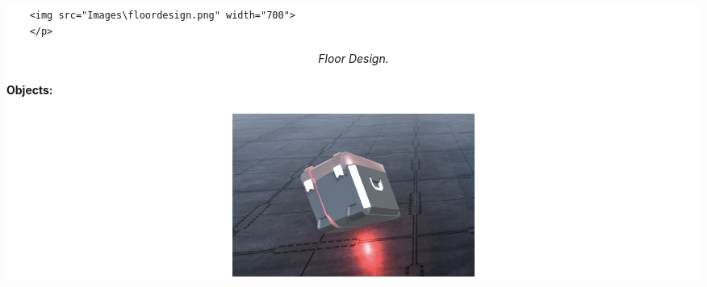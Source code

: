         <img src="Images\floordesign.png" width="700">
        </p>
<p align="center"><em>Floor Design.</em></p>

#### Objects: 
<p align="center">
        <img src="Images/ingamecrate.png" width="300">
        </p>
